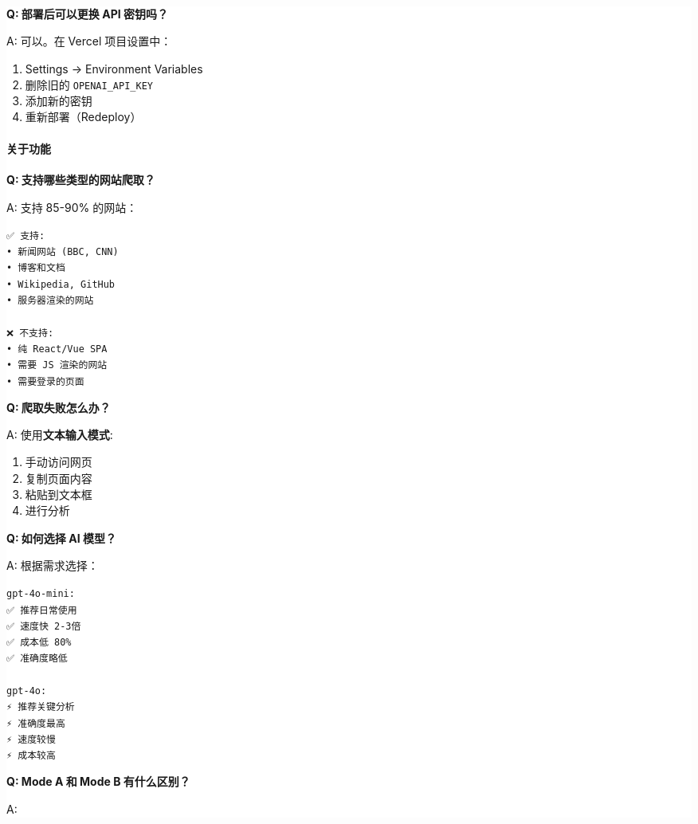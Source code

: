**Q: 部署后可以更换 API 密钥吗？**

A: 可以。在 Vercel 项目设置中：
1. Settings → Environment Variables
2. 删除旧的 `OPENAI_API_KEY`
3. 添加新的密钥
4. 重新部署（Redeploy）

#### 关于功能

**Q: 支持哪些类型的网站爬取？**

A: 支持 85-90% 的网站：

```
✅ 支持:
• 新闻网站 (BBC, CNN)
• 博客和文档
• Wikipedia, GitHub
• 服务器渲染的网站

❌ 不支持:
• 纯 React/Vue SPA
• 需要 JS 渲染的网站
• 需要登录的页面
```

**Q: 爬取失败怎么办？**

A: 使用**文本输入模式**:
1. 手动访问网页
2. 复制页面内容
3. 粘贴到文本框
4. 进行分析

**Q: 如何选择 AI 模型？**

A: 根据需求选择：

```
gpt-4o-mini:
✅ 推荐日常使用
✅ 速度快 2-3倍
✅ 成本低 80%
✅ 准确度略低

gpt-4o:
⚡ 推荐关键分析
⚡ 准确度最高
⚡ 速度较慢
⚡ 成本较高
```

**Q: Mode A 和 Mode B 有什么区别？**

A:
